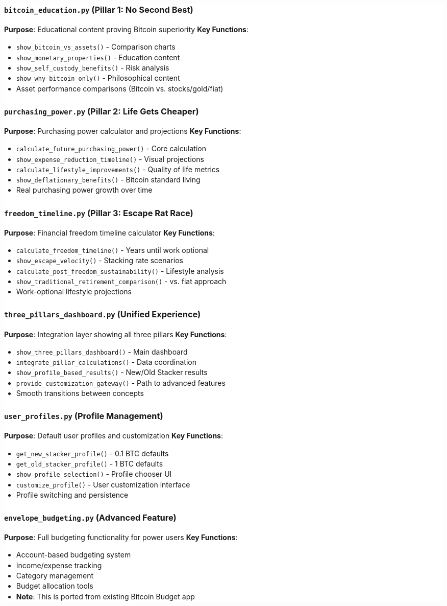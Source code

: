 ### `bitcoin_education.py` (Pillar 1: No Second Best)
**Purpose**: Educational content proving Bitcoin superiority
**Key Functions**:
- `show_bitcoin_vs_assets()` - Comparison charts
- `show_monetary_properties()` - Education content
- `show_self_custody_benefits()` - Risk analysis
- `show_why_bitcoin_only()` - Philosophical content
- Asset performance comparisons (Bitcoin vs. stocks/gold/fiat)

### `purchasing_power.py` (Pillar 2: Life Gets Cheaper)
**Purpose**: Purchasing power calculator and projections
**Key Functions**:
- `calculate_future_purchasing_power()` - Core calculation
- `show_expense_reduction_timeline()` - Visual projections
- `calculate_lifestyle_improvements()` - Quality of life metrics
- `show_deflationary_benefits()` - Bitcoin standard living
- Real purchasing power growth over time

### `freedom_timeline.py` (Pillar 3: Escape Rat Race)
**Purpose**: Financial freedom timeline calculator
**Key Functions**:
- `calculate_freedom_timeline()` - Years until work optional
- `show_escape_velocity()` - Stacking rate scenarios
- `calculate_post_freedom_sustainability()` - Lifestyle analysis
- `show_traditional_retirement_comparison()` - vs. fiat approach
- Work-optional lifestyle projections

### `three_pillars_dashboard.py` (Unified Experience)
**Purpose**: Integration layer showing all three pillars
**Key Functions**:
- `show_three_pillars_dashboard()` - Main dashboard
- `integrate_pillar_calculations()` - Data coordination
- `show_profile_based_results()` - New/Old Stacker results
- `provide_customization_gateway()` - Path to advanced features
- Smooth transitions between concepts

### `user_profiles.py` (Profile Management)
**Purpose**: Default user profiles and customization
**Key Functions**:
- `get_new_stacker_profile()` - 0.1 BTC defaults
- `get_old_stacker_profile()` - 1 BTC defaults
- `show_profile_selection()` - Profile chooser UI
- `customize_profile()` - User customization interface
- Profile switching and persistence

### `envelope_budgeting.py` (Advanced Feature)
**Purpose**: Full budgeting functionality for power users
**Key Functions**:
- Account-based budgeting system
- Income/expense tracking
- Category management
- Budget allocation tools
- **Note**: This is ported from existing Bitcoin Budget app

